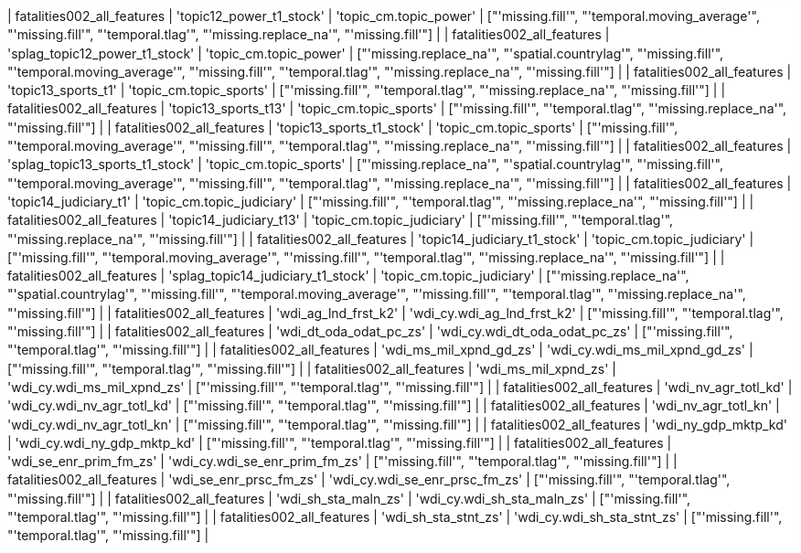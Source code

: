 | fatalities002_all_features | 'topic12_power_t1_stock'           | 'topic_cm.topic_power'                | ["'missing.fill'", "'temporal.moving_average'", "'missing.fill'", "'temporal.tlag'", "'missing.replace_na'", "'missing.fill'"]                                                 |
| fatalities002_all_features | 'splag_topic12_power_t1_stock'     | 'topic_cm.topic_power'                | ["'missing.replace_na'", "'spatial.countrylag'", "'missing.fill'", "'temporal.moving_average'", "'missing.fill'", "'temporal.tlag'", "'missing.replace_na'", "'missing.fill'"] |
| fatalities002_all_features | 'topic13_sports_t1'                | 'topic_cm.topic_sports'               | ["'missing.fill'", "'temporal.tlag'", "'missing.replace_na'", "'missing.fill'"]                                                                                                |
| fatalities002_all_features | 'topic13_sports_t13'               | 'topic_cm.topic_sports'               | ["'missing.fill'", "'temporal.tlag'", "'missing.replace_na'", "'missing.fill'"]                                                                                                |
| fatalities002_all_features | 'topic13_sports_t1_stock'          | 'topic_cm.topic_sports'               | ["'missing.fill'", "'temporal.moving_average'", "'missing.fill'", "'temporal.tlag'", "'missing.replace_na'", "'missing.fill'"]                                                 |
| fatalities002_all_features | 'splag_topic13_sports_t1_stock'    | 'topic_cm.topic_sports'               | ["'missing.replace_na'", "'spatial.countrylag'", "'missing.fill'", "'temporal.moving_average'", "'missing.fill'", "'temporal.tlag'", "'missing.replace_na'", "'missing.fill'"] |
| fatalities002_all_features | 'topic14_judiciary_t1'             | 'topic_cm.topic_judiciary'            | ["'missing.fill'", "'temporal.tlag'", "'missing.replace_na'", "'missing.fill'"]                                                                                                |
| fatalities002_all_features | 'topic14_judiciary_t13'            | 'topic_cm.topic_judiciary'            | ["'missing.fill'", "'temporal.tlag'", "'missing.replace_na'", "'missing.fill'"]                                                                                                |
| fatalities002_all_features | 'topic14_judiciary_t1_stock'       | 'topic_cm.topic_judiciary'            | ["'missing.fill'", "'temporal.moving_average'", "'missing.fill'", "'temporal.tlag'", "'missing.replace_na'", "'missing.fill'"]                                                 |
| fatalities002_all_features | 'splag_topic14_judiciary_t1_stock' | 'topic_cm.topic_judiciary'            | ["'missing.replace_na'", "'spatial.countrylag'", "'missing.fill'", "'temporal.moving_average'", "'missing.fill'", "'temporal.tlag'", "'missing.replace_na'", "'missing.fill'"] |
| fatalities002_all_features | 'wdi_ag_lnd_frst_k2'               | 'wdi_cy.wdi_ag_lnd_frst_k2'           | ["'missing.fill'", "'temporal.tlag'", "'missing.fill'"]                                                                                                                        |
| fatalities002_all_features | 'wdi_dt_oda_odat_pc_zs'            | 'wdi_cy.wdi_dt_oda_odat_pc_zs'        | ["'missing.fill'", "'temporal.tlag'", "'missing.fill'"]                                                                                                                        |
| fatalities002_all_features | 'wdi_ms_mil_xpnd_gd_zs'            | 'wdi_cy.wdi_ms_mil_xpnd_gd_zs'        | ["'missing.fill'", "'temporal.tlag'", "'missing.fill'"]                                                                                                                        |
| fatalities002_all_features | 'wdi_ms_mil_xpnd_zs'               | 'wdi_cy.wdi_ms_mil_xpnd_zs'           | ["'missing.fill'", "'temporal.tlag'", "'missing.fill'"]                                                                                                                        |
| fatalities002_all_features | 'wdi_nv_agr_totl_kd'               | 'wdi_cy.wdi_nv_agr_totl_kd'           | ["'missing.fill'", "'temporal.tlag'", "'missing.fill'"]                                                                                                                        |
| fatalities002_all_features | 'wdi_nv_agr_totl_kn'               | 'wdi_cy.wdi_nv_agr_totl_kn'           | ["'missing.fill'", "'temporal.tlag'", "'missing.fill'"]                                                                                                                        |
| fatalities002_all_features | 'wdi_ny_gdp_mktp_kd'               | 'wdi_cy.wdi_ny_gdp_mktp_kd'           | ["'missing.fill'", "'temporal.tlag'", "'missing.fill'"]                                                                                                                        |
| fatalities002_all_features | 'wdi_se_enr_prim_fm_zs'            | 'wdi_cy.wdi_se_enr_prim_fm_zs'        | ["'missing.fill'", "'temporal.tlag'", "'missing.fill'"]                                                                                                                        |
| fatalities002_all_features | 'wdi_se_enr_prsc_fm_zs'            | 'wdi_cy.wdi_se_enr_prsc_fm_zs'        | ["'missing.fill'", "'temporal.tlag'", "'missing.fill'"]                                                                                                                        |
| fatalities002_all_features | 'wdi_sh_sta_maln_zs'               | 'wdi_cy.wdi_sh_sta_maln_zs'           | ["'missing.fill'", "'temporal.tlag'", "'missing.fill'"]                                                                                                                        |
| fatalities002_all_features | 'wdi_sh_sta_stnt_zs'               | 'wdi_cy.wdi_sh_sta_stnt_zs'           | ["'missing.fill'", "'temporal.tlag'", "'missing.fill'"]                                                                                                                        |